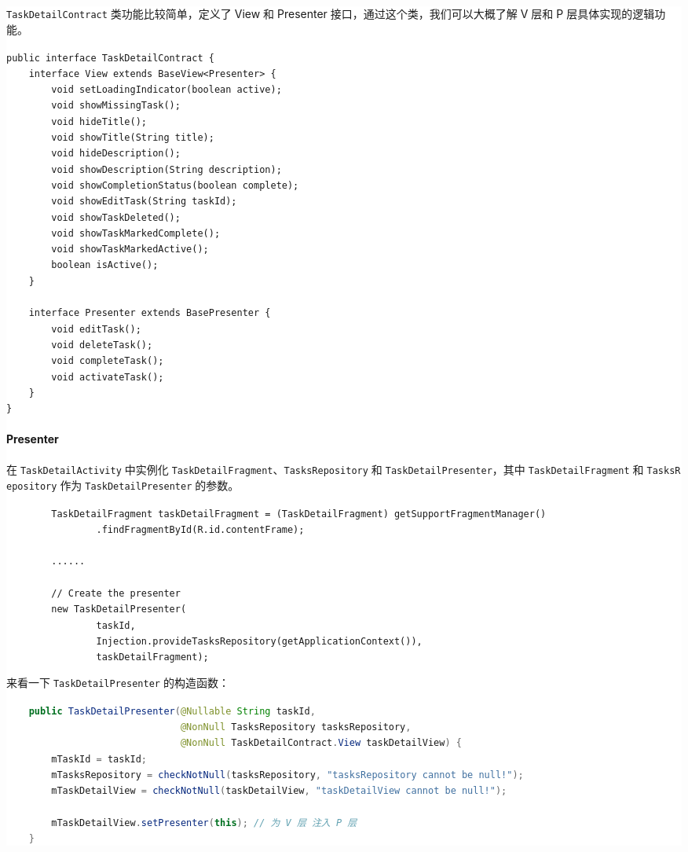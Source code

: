 `TaskDetailContract` 类功能比较简单，定义了 View 和 Presenter 接口，通过这个类，我们可以大概了解 V 层和 P 层具体实现的逻辑功能。

```
public interface TaskDetailContract {
    interface View extends BaseView<Presenter> {
        void setLoadingIndicator(boolean active);
        void showMissingTask();
        void hideTitle();
        void showTitle(String title);
        void hideDescription();
        void showDescription(String description);
        void showCompletionStatus(boolean complete);
        void showEditTask(String taskId);
        void showTaskDeleted();
        void showTaskMarkedComplete();
        void showTaskMarkedActive();
        boolean isActive();
    }

    interface Presenter extends BasePresenter {
        void editTask();
        void deleteTask();
        void completeTask();
        void activateTask();
    }
}
```

#### Presenter

在 `TaskDetailActivity` 中实例化 `TaskDetailFragment`、`TasksRepository` 和 `TaskDetailPresenter`，其中 `TaskDetailFragment` 和 `TasksRepository` 作为 `TaskDetailPresenter` 的参数。

```
        TaskDetailFragment taskDetailFragment = (TaskDetailFragment) getSupportFragmentManager()
                .findFragmentById(R.id.contentFrame);

        ......

        // Create the presenter
        new TaskDetailPresenter(
                taskId,
                Injection.provideTasksRepository(getApplicationContext()),
                taskDetailFragment);
```

来看一下 `TaskDetailPresenter` 的构造函数：

```java
    public TaskDetailPresenter(@Nullable String taskId,
                               @NonNull TasksRepository tasksRepository,
                               @NonNull TaskDetailContract.View taskDetailView) {
        mTaskId = taskId;
        mTasksRepository = checkNotNull(tasksRepository, "tasksRepository cannot be null!");
        mTaskDetailView = checkNotNull(taskDetailView, "taskDetailView cannot be null!");

        mTaskDetailView.setPresenter(this); // 为 V 层 注入 P 层
    }
```

